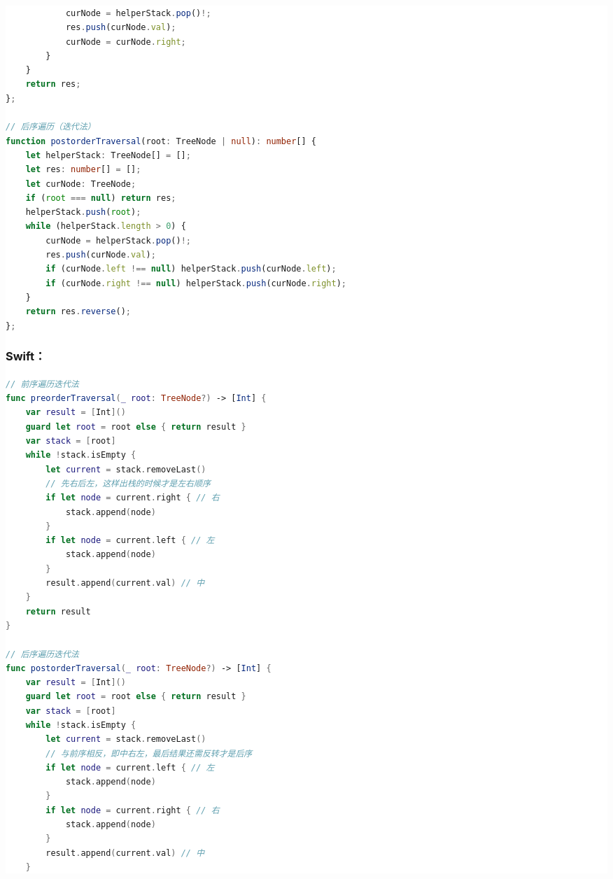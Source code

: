 ```typescript
            curNode = helperStack.pop()!;
            res.push(curNode.val);
            curNode = curNode.right;
        }
    }
    return res;
};

// 后序遍历（迭代法）
function postorderTraversal(root: TreeNode | null): number[] {
    let helperStack: TreeNode[] = [];
    let res: number[] = [];
    let curNode: TreeNode;
    if (root === null) return res;
    helperStack.push(root);
    while (helperStack.length > 0) {
        curNode = helperStack.pop()!;
        res.push(curNode.val);
        if (curNode.left !== null) helperStack.push(curNode.left);
        if (curNode.right !== null) helperStack.push(curNode.right);
    }
    return res.reverse();
};
```

### Swift：

```swift
// 前序遍历迭代法
func preorderTraversal(_ root: TreeNode?) -> [Int] {
    var result = [Int]()
    guard let root = root else { return result }
    var stack = [root]
    while !stack.isEmpty {
        let current = stack.removeLast()
        // 先右后左，这样出栈的时候才是左右顺序
        if let node = current.right { // 右
            stack.append(node)
        }
        if let node = current.left { // 左
            stack.append(node)
        }
        result.append(current.val) // 中
    }
    return result
}

// 后序遍历迭代法
func postorderTraversal(_ root: TreeNode?) -> [Int] {
    var result = [Int]()
    guard let root = root else { return result }
    var stack = [root]
    while !stack.isEmpty {
        let current = stack.removeLast()
        // 与前序相反，即中右左，最后结果还需反转才是后序
        if let node = current.left { // 左
            stack.append(node)
        }
        if let node = current.right { // 右
            stack.append(node)
        }
        result.append(current.val) // 中
    }
```